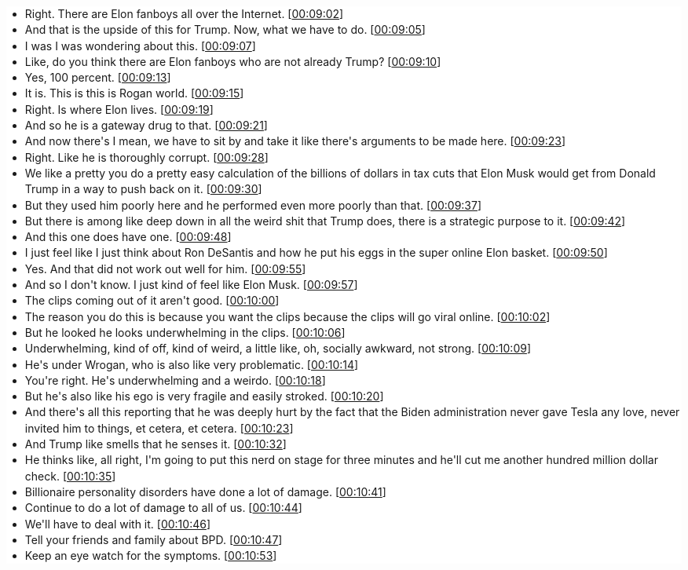 *  Right. There are Elon fanboys all over the Internet. [[00:09:02](https://www.youtube.com/watch?v=43mCsJHXJgI&t=542.0s)]
*  And that is the upside of this for Trump. Now, what we have to do. [[00:09:05](https://www.youtube.com/watch?v=43mCsJHXJgI&t=545.0s)]
*  I was I was wondering about this. [[00:09:07](https://www.youtube.com/watch?v=43mCsJHXJgI&t=547.0s)]
*  Like, do you think there are Elon fanboys who are not already Trump? [[00:09:10](https://www.youtube.com/watch?v=43mCsJHXJgI&t=550.0s)]
*  Yes, 100 percent. [[00:09:13](https://www.youtube.com/watch?v=43mCsJHXJgI&t=553.0s)]
*  It is. This is this is Rogan world. [[00:09:15](https://www.youtube.com/watch?v=43mCsJHXJgI&t=555.0s)]
*  Right. Is where Elon lives. [[00:09:19](https://www.youtube.com/watch?v=43mCsJHXJgI&t=559.0s)]
*  And so he is a gateway drug to that. [[00:09:21](https://www.youtube.com/watch?v=43mCsJHXJgI&t=561.0s)]
*  And now there's I mean, we have to sit by and take it like there's arguments to be made here. [[00:09:23](https://www.youtube.com/watch?v=43mCsJHXJgI&t=563.0s)]
*  Right. Like he is thoroughly corrupt. [[00:09:28](https://www.youtube.com/watch?v=43mCsJHXJgI&t=568.0s)]
*  We like a pretty you do a pretty easy calculation of the billions of dollars in tax cuts that Elon Musk would get from Donald Trump in a way to push back on it. [[00:09:30](https://www.youtube.com/watch?v=43mCsJHXJgI&t=570.0s)]
*  But they used him poorly here and he performed even more poorly than that. [[00:09:37](https://www.youtube.com/watch?v=43mCsJHXJgI&t=577.0s)]
*  But there is among like deep down in all the weird shit that Trump does, there is a strategic purpose to it. [[00:09:42](https://www.youtube.com/watch?v=43mCsJHXJgI&t=582.0s)]
*  And this one does have one. [[00:09:48](https://www.youtube.com/watch?v=43mCsJHXJgI&t=588.0s)]
*  I just feel like I just think about Ron DeSantis and how he put his eggs in the super online Elon basket. [[00:09:50](https://www.youtube.com/watch?v=43mCsJHXJgI&t=590.0s)]
*  Yes. And that did not work out well for him. [[00:09:55](https://www.youtube.com/watch?v=43mCsJHXJgI&t=595.0s)]
*  And so I don't know. I just kind of feel like Elon Musk. [[00:09:57](https://www.youtube.com/watch?v=43mCsJHXJgI&t=597.0s)]
*  The clips coming out of it aren't good. [[00:10:00](https://www.youtube.com/watch?v=43mCsJHXJgI&t=600.0s)]
*  The reason you do this is because you want the clips because the clips will go viral online. [[00:10:02](https://www.youtube.com/watch?v=43mCsJHXJgI&t=602.0s)]
*  But he looked he looks underwhelming in the clips. [[00:10:06](https://www.youtube.com/watch?v=43mCsJHXJgI&t=606.0s)]
*  Underwhelming, kind of off, kind of weird, a little like, oh, socially awkward, not strong. [[00:10:09](https://www.youtube.com/watch?v=43mCsJHXJgI&t=609.0s)]
*  He's under Wrogan, who is also like very problematic. [[00:10:14](https://www.youtube.com/watch?v=43mCsJHXJgI&t=614.0s)]
*  You're right. He's underwhelming and a weirdo. [[00:10:18](https://www.youtube.com/watch?v=43mCsJHXJgI&t=618.0s)]
*  But he's also like his ego is very fragile and easily stroked. [[00:10:20](https://www.youtube.com/watch?v=43mCsJHXJgI&t=620.0s)]
*  And there's all this reporting that he was deeply hurt by the fact that the Biden administration never gave Tesla any love, never invited him to things, et cetera, et cetera. [[00:10:23](https://www.youtube.com/watch?v=43mCsJHXJgI&t=623.0s)]
*  And Trump like smells that he senses it. [[00:10:32](https://www.youtube.com/watch?v=43mCsJHXJgI&t=632.0s)]
*  He thinks like, all right, I'm going to put this nerd on stage for three minutes and he'll cut me another hundred million dollar check. [[00:10:35](https://www.youtube.com/watch?v=43mCsJHXJgI&t=635.0s)]
*  Billionaire personality disorders have done a lot of damage. [[00:10:41](https://www.youtube.com/watch?v=43mCsJHXJgI&t=641.0s)]
*  Continue to do a lot of damage to all of us. [[00:10:44](https://www.youtube.com/watch?v=43mCsJHXJgI&t=644.0s)]
*  We'll have to deal with it. [[00:10:46](https://www.youtube.com/watch?v=43mCsJHXJgI&t=646.0s)]
*  Tell your friends and family about BPD. [[00:10:47](https://www.youtube.com/watch?v=43mCsJHXJgI&t=647.0s)]
*  Keep an eye watch for the symptoms. [[00:10:53](https://www.youtube.com/watch?v=43mCsJHXJgI&t=653.0s)]